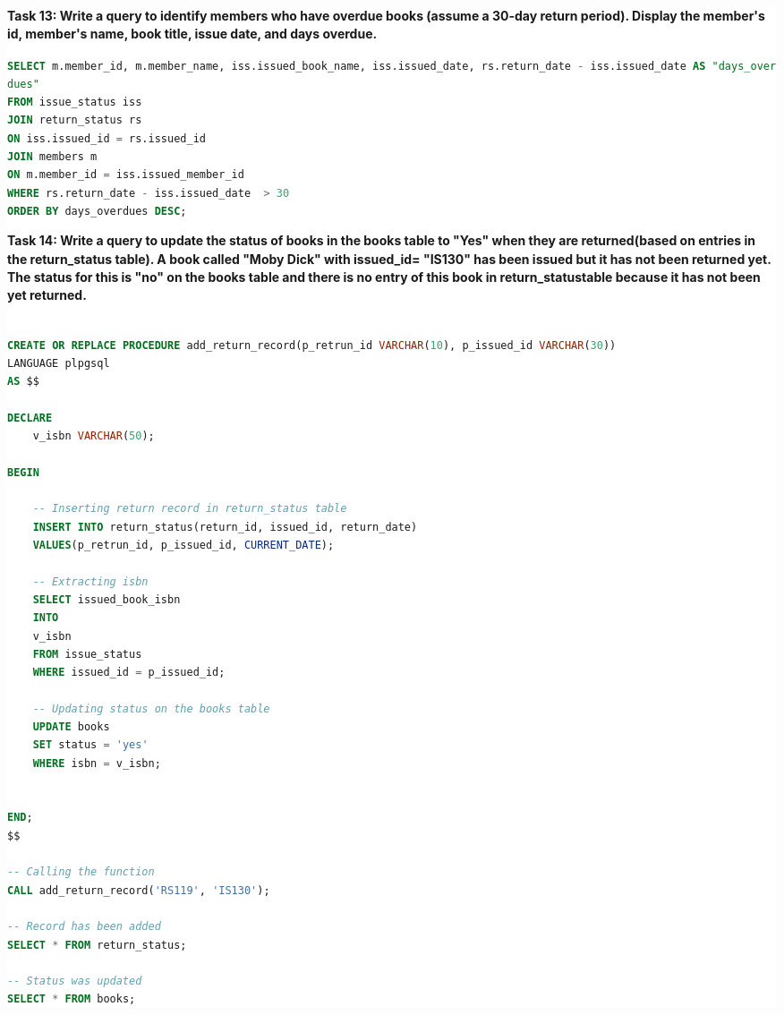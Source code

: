 **Task 13: Write a query to identify members who have overdue books (assume a 30-day return period). Display the member's id, member's name, book title, issue date, and days overdue.**  

```sql
SELECT m.member_id, m.member_name, iss.issued_book_name, iss.issued_date, rs.return_date - iss.issued_date AS "days_overdues"
FROM issue_status iss
JOIN return_status rs
ON iss.issued_id = rs.issued_id
JOIN members m
ON m.member_id = iss.issued_member_id
WHERE rs.return_date - iss.issued_date  > 30
ORDER BY days_overdues DESC;
```


**Task 14: Write a query to update the status of books in the books table to "Yes" when they are returned(based on entries in the return_status table). A book called "Moby Dick" with issued_id= "IS130" has been issued but it has not been returned yet. The status for this is "no" on the books table and there is no entry of this book in return_statustable because it has not been yet returned.**  


```sql

CREATE OR REPLACE PROCEDURE add_return_record(p_retrun_id VARCHAR(10), p_issued_id VARCHAR(30))
LANGUAGE plpgsql
AS $$

DECLARE	
	v_isbn VARCHAR(50);

BEGIN

	-- Inserting return record in return_status table
	INSERT INTO return_status(return_id, issued_id, return_date)
	VALUES(p_retrun_id, p_issued_id, CURRENT_DATE);

	-- Extracting isbn
	SELECT issued_book_isbn
	INTO 
	v_isbn
	FROM issue_status
	WHERE issued_id = p_issued_id;

	-- Updating status on the books table
	UPDATE books
	SET status = 'yes'
	WHERE isbn = v_isbn;

	
END;
$$

-- Calling the function
CALL add_return_record('RS119', 'IS130');

-- Record has been added
SELECT * FROM return_status;

-- Status was updated
SELECT * FROM books;
```
